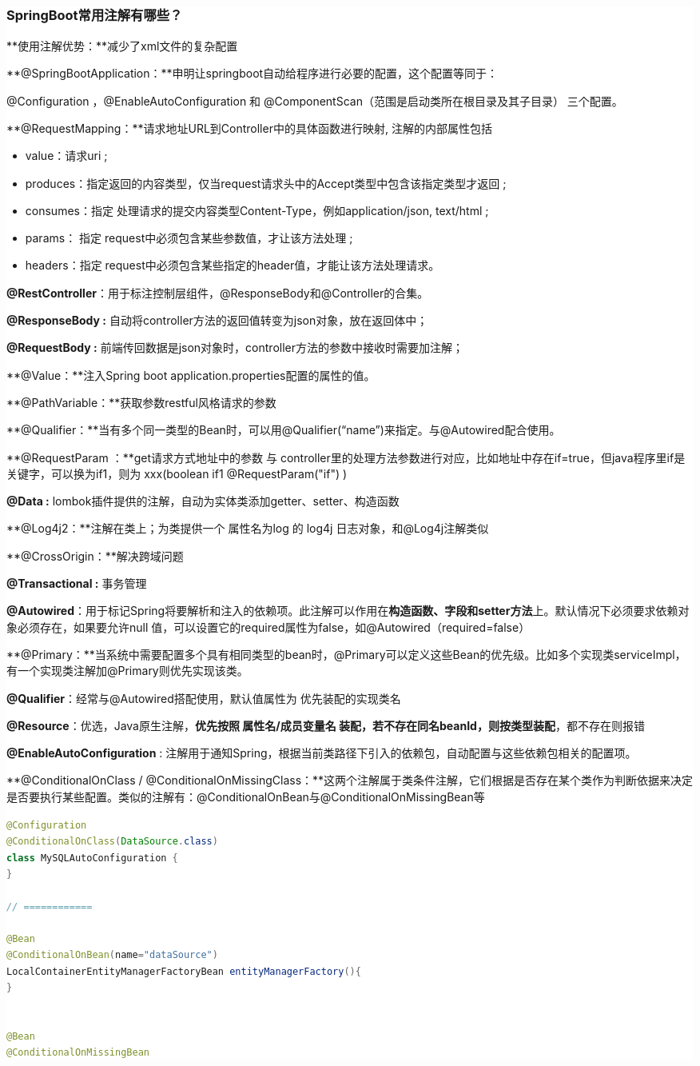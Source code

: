 



### SpringBoot常用注解有哪些？

**使用注解优势：**减少了xml文件的复杂配置

**@SpringBootApplication：**申明让springboot自动给程序进行必要的配置，这个配置等同于：

@Configuration ，@EnableAutoConfiguration 和 @ComponentScan（范围是启动类所在根目录及其子目录） 三个配置。

**@RequestMapping：**请求地址URL到Controller中的具体函数进行映射, 注解的内部属性包括

- value：请求uri ;

- produces：指定返回的内容类型，仅当request请求头中的Accept类型中包含该指定类型才返回 ;
- consumes：指定 处理请求的提交内容类型Content-Type，例如application/json, text/html ;
- params： 指定 request中必须包含某些参数值，才让该方法处理 ;
- headers：指定 request中必须包含某些指定的header值，才能让该方法处理请求。

**@RestController**：用于标注控制层组件，@ResponseBody和@Controller的合集。 

**@ResponseBody :** 自动将controller方法的返回值转变为json对象，放在返回体中；

**@RequestBody :** 前端传回数据是json对象时，controller方法的参数中接收时需要加注解；

**@Value：**注入Spring boot application.properties配置的属性的值。

**@PathVariable：**获取参数restful风格请求的参数

**@Qualifier：**当有多个同一类型的Bean时，可以用@Qualifier(“name”)来指定。与@Autowired配合使用。 

**@RequestParam ：**get请求方式地址中的参数 与 controller里的处理方法参数进行对应，比如地址中存在if=true，但java程序里if是关键字，可以换为if1，则为 xxx(boolean if1 @RequestParam("if") )

**@Data :** lombok插件提供的注解，自动为实体类添加getter、setter、构造函数

**@Log4j2：**注解在类上；为类提供一个 属性名为log 的 log4j 日志对象，和@Log4j注解类似 

**@CrossOrigin：**解决跨域问题

**@Transactional :** 事务管理

**@Autowired**：用于标记Spring将要解析和注入的依赖项。此注解可以作用在**构造函数、字段和setter方法**上。默认情况下必须要求依赖对象必须存在，如果要允许null 值，可以设置它的required属性为false，如@Autowired（required=false）

**@Primary：**当系统中需要配置多个具有相同类型的bean时，@Primary可以定义这些Bean的优先级。比如多个实现类serviceImpl，有一个实现类注解加@Primary则优先实现该类。

**@Qualifier**：经常与@Autowired搭配使用，默认值属性为 优先装配的实现类名

**@Resource**：优选，Java原生注解，**优先按照 属性名/成员变量名 装配，若不存在同名beanId，则按类型装配**，都不存在则报错

**@EnableAutoConfiguration** : 注解用于通知Spring，根据当前类路径下引入的依赖包，自动配置与这些依赖包相关的配置项。

**@ConditionalOnClass / @ConditionalOnMissingClass：**这两个注解属于类条件注解，它们根据是否存在某个类作为判断依据来决定是否要执行某些配置。类似的注解有：@ConditionalOnBean与@ConditionalOnMissingBean等



```java
@Configuration  
@ConditionalOnClass(DataSource.class)  
class MySQLAutoConfiguration {  
}

// ============
    
@Bean  
@ConditionalOnBean(name="dataSource")  
LocalContainerEntityManagerFactoryBean entityManagerFactory(){  
}  


@Bean  
@ConditionalOnMissingBean  
```
